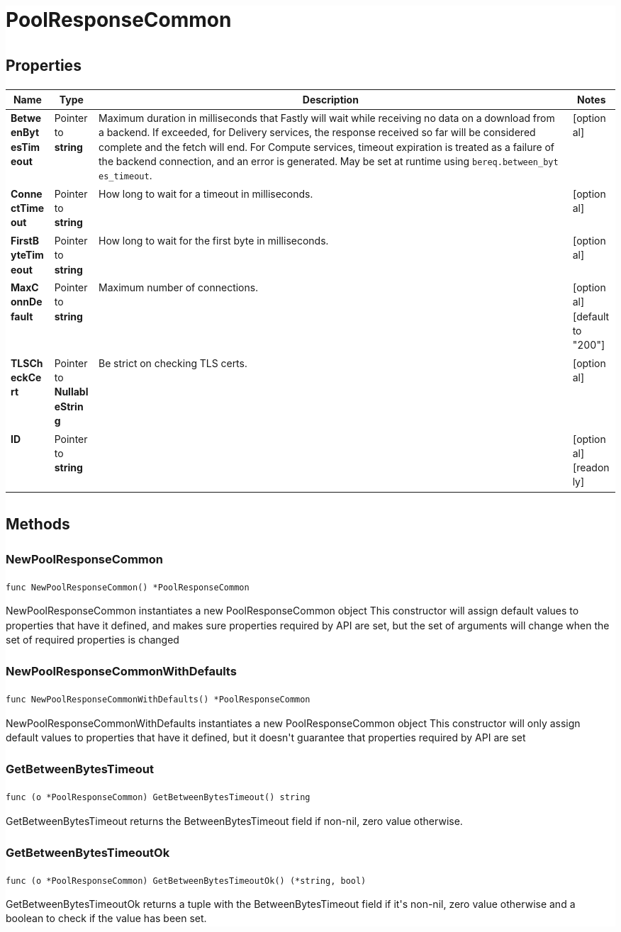 # PoolResponseCommon

## Properties

Name | Type | Description | Notes
------------ | ------------- | ------------- | -------------
**BetweenBytesTimeout** | Pointer to **string** | Maximum duration in milliseconds that Fastly will wait while receiving no data on a download from a backend. If exceeded, for Delivery services, the response received so far will be considered complete and the fetch will end. For Compute services, timeout expiration is treated as a failure of the backend connection, and an error is generated. May be set at runtime using `bereq.between_bytes_timeout`. | [optional] 
**ConnectTimeout** | Pointer to **string** | How long to wait for a timeout in milliseconds. | [optional] 
**FirstByteTimeout** | Pointer to **string** | How long to wait for the first byte in milliseconds. | [optional] 
**MaxConnDefault** | Pointer to **string** | Maximum number of connections. | [optional] [default to "200"]
**TLSCheckCert** | Pointer to **NullableString** | Be strict on checking TLS certs. | [optional] 
**ID** | Pointer to **string** |  | [optional] [readonly] 

## Methods

### NewPoolResponseCommon

`func NewPoolResponseCommon() *PoolResponseCommon`

NewPoolResponseCommon instantiates a new PoolResponseCommon object
This constructor will assign default values to properties that have it defined,
and makes sure properties required by API are set, but the set of arguments
will change when the set of required properties is changed

### NewPoolResponseCommonWithDefaults

`func NewPoolResponseCommonWithDefaults() *PoolResponseCommon`

NewPoolResponseCommonWithDefaults instantiates a new PoolResponseCommon object
This constructor will only assign default values to properties that have it defined,
but it doesn't guarantee that properties required by API are set

### GetBetweenBytesTimeout

`func (o *PoolResponseCommon) GetBetweenBytesTimeout() string`

GetBetweenBytesTimeout returns the BetweenBytesTimeout field if non-nil, zero value otherwise.

### GetBetweenBytesTimeoutOk

`func (o *PoolResponseCommon) GetBetweenBytesTimeoutOk() (*string, bool)`

GetBetweenBytesTimeoutOk returns a tuple with the BetweenBytesTimeout field if it's non-nil, zero value otherwise
and a boolean to check if the value has been set.
